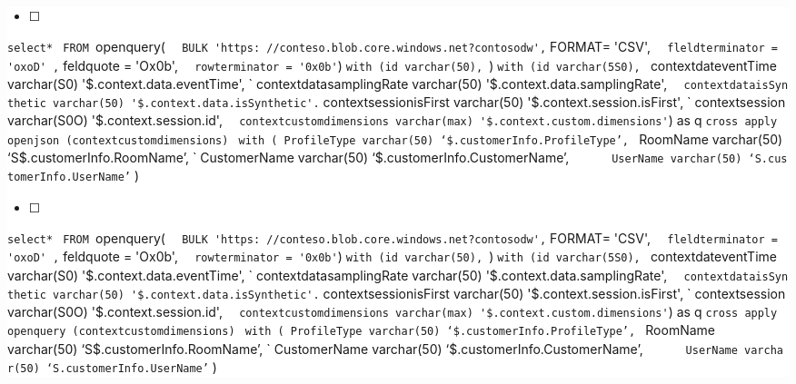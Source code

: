 - [ ]
`select*
`
`FROM
`openquery(
`   BULK 'https: //conteso.blob.core.windows.net?contosodw',
`   FORMAT= 'CSV',
`   fleldterminator = 'oxoD' ,
`   feldquote = 'Ox0b',
`   rowterminator = '0x0b'
`)
`with (id varchar(50),
`)
`with (id varchar(5S0),
`   contextdateventTime varchar(S0) '$.context.data.eventTime',
`   contextdatasamplingRate varchar(50) '$.context.data.samplingRate',
`   contextdataisSynthetic varchar(50) '$.context.data.isSynthetic'.
`   contextsessionisFirst varchar(50) '$.context.session.isFirst',
`   contextsession varchar(S0O) '$.context.session.id',
`   contextcustomdimensions varchar(max) '$.context.custom.dimensions'
`) as q
`cross apply openjson (contextcustomdimensions)
`
`with ( ProfileType varchar(50) ‘$.customerInfo.ProfileType’,
`       RoomName varchar(50) ‘S$.customerInfo.RoomName’,
`       CustomerName varchar(50) ‘$.customerInfo.CustomerName’,
`       UserName varchar(50) ‘S.customerInfo.UserName’
`   )

- [ ]
`select*
`
`FROM
`openquery(
`   BULK 'https: //conteso.blob.core.windows.net?contosodw',
`   FORMAT= 'CSV',
`   fleldterminator = 'oxoD' ,
`   feldquote = 'Ox0b',
`   rowterminator = '0x0b'
`)
`with (id varchar(50),
`)
`with (id varchar(5S0),
`   contextdateventTime varchar(S0) '$.context.data.eventTime',
`   contextdatasamplingRate varchar(50) '$.context.data.samplingRate',
`   contextdataisSynthetic varchar(50) '$.context.data.isSynthetic'.
`   contextsessionisFirst varchar(50) '$.context.session.isFirst',
`   contextsession varchar(S0O) '$.context.session.id',
`   contextcustomdimensions varchar(max) '$.context.custom.dimensions'
`) as q
`cross apply openquery (contextcustomdimensions)
`
`with ( ProfileType varchar(50) ‘$.customerInfo.ProfileType’,
`       RoomName varchar(50) ‘S$.customerInfo.RoomName’,
`       CustomerName varchar(50) ‘$.customerInfo.CustomerName’,
`       UserName varchar(50) ‘S.customerInfo.UserName’
`   )
